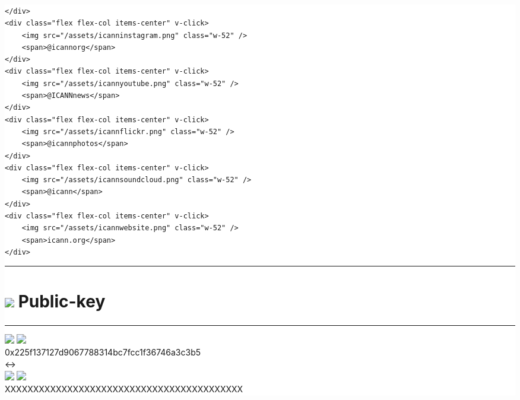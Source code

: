     </div>
    <div class="flex flex-col items-center" v-click>
        <img src="/assets/icanninstagram.png" class="w-52" />
        <span>@icannorg</span>
    </div>
    <div class="flex flex-col items-center" v-click>
        <img src="/assets/icannyoutube.png" class="w-52" />
        <span>@ICANNnews</span>
    </div>
    <div class="flex flex-col items-center" v-click>
        <img src="/assets/icannflickr.png" class="w-52" />
        <span>@icannphotos</span>
    </div>
    <div class="flex flex-col items-center" v-click>
        <img src="/assets/icannsoundcloud.png" class="w-52" />
        <span>@icann</span>
    </div>
    <div class="flex flex-col items-center" v-click>
        <img src="/assets/icannwebsite.png" class="w-52" />
        <span>icann.org</span>
    </div>
</div>



---

# <img src="/assets/key.png" class="h-12 inline" /> Public-key



---

<div class="flex gap-4 items-center">
<div class="flex flex-col gap-2 items-start">
<div>
<img src="/assets/lock.png" class="h-8 inline" />
<img src="/assets/name.png" class="h-8 inline" />
</div>
<div class="w-42 break-all font-bold">0x225f137127d9067788314bc7fcc1f36746a3c3b5</div>
</div>
<span class="text-4xl" v-click>&#60;-&#62;</span>
<div v-click class="flex flex-col gap-2 items-start">
<div>
<img src="/assets/phone.png" class="h-8 inline" />
<img src="/assets/key.png" class="h-8 inline" />
</div>
<div class="w-42 break-all font-bold">XXXXXXXXXXXXXXXXXXXXXXXXXXXXXXXXXXXXXXXXXX</div>
</div></div>
